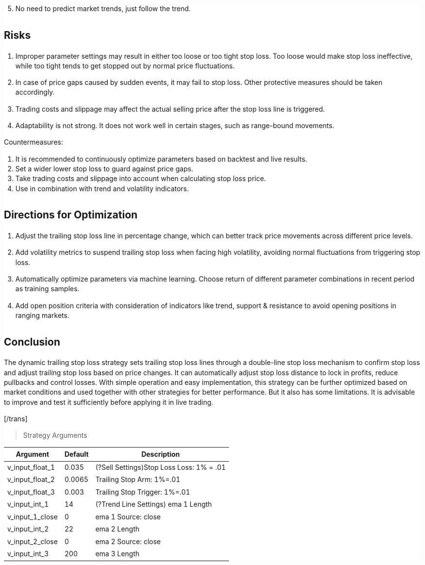 5. No need to predict market trends, just follow the trend.

## Risks

1. Improper parameter settings may result in either too loose or too tight stop loss. Too loose would make stop loss ineffective, while too tight tends to get stopped out by normal price fluctuations.

2. In case of price gaps caused by sudden events, it may fail to stop loss. Other protective measures should be taken accordingly.

3. Trading costs and slippage may affect the actual selling price after the stop loss line is triggered.  

4. Adaptability is not strong. It does not work well in certain stages, such as range-bound movements.

Countermeasures:
1. It is recommended to continuously optimize parameters based on backtest and live results.
2. Set a wider lower stop loss to guard against price gaps.  
3. Take trading costs and slippage into account when calculating stop loss price.
4. Use in combination with trend and volatility indicators.


## Directions for Optimization

1. Adjust the trailing stop loss line in percentage change, which can better track price movements across different price levels.

2. Add volatility metrics to suspend trailing stop loss when facing high volatility, avoiding normal fluctuations from triggering stop loss.   

3. Automatically optimize parameters via machine learning. Choose return of different parameter combinations in recent period as training samples.  

4. Add open position criteria with consideration of indicators like trend, support & resistance to avoid opening positions in ranging markets.

## Conclusion  

The dynamic trailing stop loss strategy sets trailing stop loss lines through a double-line stop loss mechanism to confirm stop loss and adjust trailing stop loss based on price changes. It can automatically adjust stop loss distance to lock in profits, reduce pullbacks and control losses. With simple operation and easy implementation, this strategy can be further optimized based on market conditions and used together with other strategies for better performance. But it also has some limitations. It is advisable to improve and test it sufficiently before applying it in live trading.

[/trans]

> Strategy Arguments



|Argument|Default|Description|
|----|----|----|
|v_input_float_1|0.035|(?Sell Settings)Stop Loss Loss: 1% = .01|
|v_input_float_2|0.0065|Trailing Stop Arm: 1%=.01|
|v_input_float_3|0.003|Trailing Stop Trigger: 1%=.01 |
|v_input_int_1|14|(?Trend Line Settings) ema 1 Length|
|v_input_1_close|0|ema 1 Source: close|high|low|open|hl2|hlc3|hlcc4|ohlc4|
|v_input_int_2|22| ema 2 Length|
|v_input_2_close|0|ema 2 Source: close|high|low|open|hl2|hlc3|hlcc4|ohlc4|
|v_input_int_3|200| ema 3 Length|